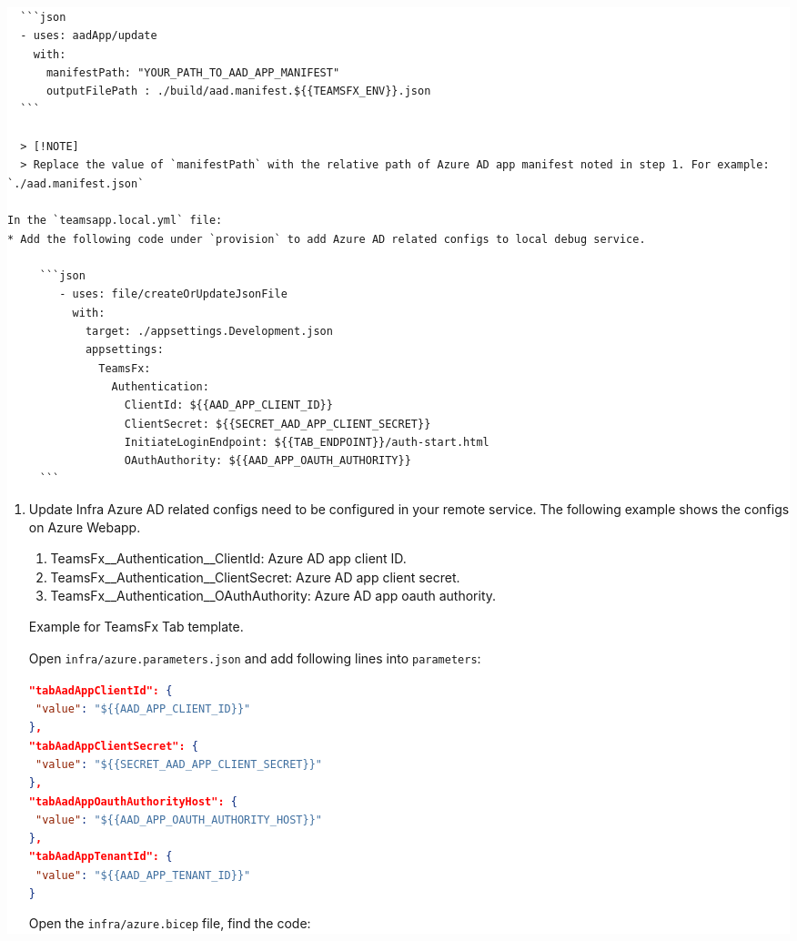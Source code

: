       ```json
      - uses: aadApp/update
        with:
          manifestPath: "YOUR_PATH_TO_AAD_APP_MANIFEST"
          outputFilePath : ./build/aad.manifest.${{TEAMSFX_ENV}}.json
      ```

      > [!NOTE]
      > Replace the value of `manifestPath` with the relative path of Azure AD app manifest noted in step 1. For example: `./aad.manifest.json`

    In the `teamsapp.local.yml` file:
    * Add the following code under `provision` to add Azure AD related configs to local debug service.

         ```json
            - uses: file/createOrUpdateJsonFile
              with:
                target: ./appsettings.Development.json
                appsettings:
                  TeamsFx:
                    Authentication:
                      ClientId: ${{AAD_APP_CLIENT_ID}}
                      ClientSecret: ${{SECRET_AAD_APP_CLIENT_SECRET}}
                      InitiateLoginEndpoint: ${{TAB_ENDPOINT}}/auth-start.html
                      OAuthAuthority: ${{AAD_APP_OAUTH_AUTHORITY}}
         ```

1. Update Infra
   Azure AD related configs need to be configured in your remote service. The following example shows the configs on Azure Webapp.
     1. TeamsFx__Authentication__ClientId: Azure AD app client ID.
     2. TeamsFx__Authentication__ClientSecret: Azure AD app client secret.
     3. TeamsFx__Authentication__OAuthAuthority: Azure AD app oauth authority.
  
   Example for TeamsFx Tab template.

   Open `infra/azure.parameters.json` and add following lines into `parameters`:

    ```json
   "tabAadAppClientId": {
     "value": "${{AAD_APP_CLIENT_ID}}"
   },
   "tabAadAppClientSecret": {
     "value": "${{SECRET_AAD_APP_CLIENT_SECRET}}"
   },
   "tabAadAppOauthAuthorityHost": {
     "value": "${{AAD_APP_OAUTH_AUTHORITY_HOST}}"
   },
   "tabAadAppTenantId": {
     "value": "${{AAD_APP_TENANT_ID}}"
   }
    ```
  
   Open the `infra/azure.bicep` file, find the code:
